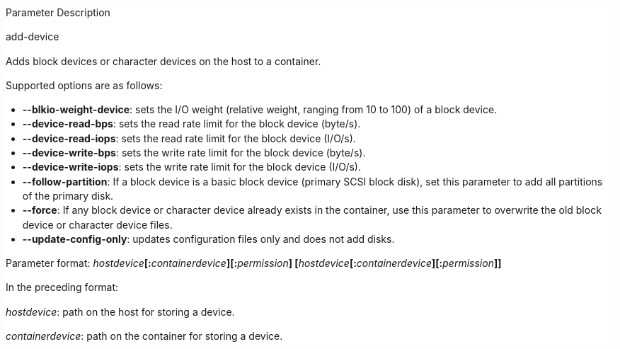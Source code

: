 <th class="cellrowborder" valign="top" width="33.269999999999996%" id="mcps1.1.5.1.4"><p id="en-us_topic_0182200846_p15693173814112"><a name="en-us_topic_0182200846_p15693173814112"></a><a name="en-us_topic_0182200846_p15693173814112"></a>Parameter Description</p>
</th>
</tr>
</thead>
<tbody><tr id="en-us_topic_0182200846_row12693163810415"><td class="cellrowborder" valign="top" width="14.57%" headers="mcps1.1.5.1.1 "><p id="en-us_topic_0182200846_p444842883212"><a name="en-us_topic_0182200846_p444842883212"></a><a name="en-us_topic_0182200846_p444842883212"></a>add-device</p>
</td>
<td class="cellrowborder" valign="top" width="18.060000000000002%" headers="mcps1.1.5.1.2 "><p id="en-us_topic_0182200846_p16340476530"><a name="en-us_topic_0182200846_p16340476530"></a><a name="en-us_topic_0182200846_p16340476530"></a>Adds block devices or character devices on the host to a container.</p>
</td>
<td class="cellrowborder" valign="top" width="34.1%" headers="mcps1.1.5.1.3 "><p id="en-us_topic_0182200846_p244855511499"><a name="en-us_topic_0182200846_p244855511499"></a><a name="en-us_topic_0182200846_p244855511499"></a>Supported options are as follows:</p>
<a name="en-us_topic_0182200846_ul01774256522"></a><a name="en-us_topic_0182200846_ul01774256522"></a><ul id="en-us_topic_0182200846_ul01774256522"><li><strong id="b621183012112"><a name="b621183012112"></a><a name="b621183012112"></a>--blkio-weight-device</strong>: sets the I/O weight (relative weight, ranging from 10 to 100) of a block device.</li><li><strong id="b10102941112919"><a name="b10102941112919"></a><a name="b10102941112919"></a>--device-read-bps</strong>: sets the read rate limit for the block device (byte/s).</li><li><strong id="b930719125319"><a name="b930719125319"></a><a name="b930719125319"></a>--device-read-iops</strong>: sets the read rate limit for the block device (I/O/s).</li><li><strong id="b193521739113419"><a name="b193521739113419"></a><a name="b193521739113419"></a>--device-write-bps</strong>: sets the write rate limit for the block device (byte/s).</li><li><strong id="b10776718143511"><a name="b10776718143511"></a><a name="b10776718143511"></a>--device-write-iops</strong>: sets the write rate limit for the block device (I/O/s).</li><li><strong id="b69551034216"><a name="b69551034216"></a><a name="b69551034216"></a>--follow-partition</strong>: If a block device is a basic block device (primary SCSI block disk), set this parameter to add all partitions of the primary disk.</li><li><strong id="b991063717117"><a name="b991063717117"></a><a name="b991063717117"></a>--force</strong>: If any block device or character device already exists in the container, use this parameter to overwrite the old block device or character device files.</li><li><strong id="b17031241114"><a name="b17031241114"></a><a name="b17031241114"></a>--update-config-only</strong>: updates configuration files only and does not add disks.</li></ul>
</td>
<td class="cellrowborder" valign="top" width="33.269999999999996%" headers="mcps1.1.5.1.4 "><p id="en-us_topic_0182200846_p64831829205219"><a name="en-us_topic_0182200846_p64831829205219"></a><a name="en-us_topic_0182200846_p64831829205219"></a>Parameter format: <em id="i1455573033513"><a name="i1455573033513"></a><a name="i1455573033513"></a>hostdevice</em><strong id="b19631203493518"><a name="b19631203493518"></a><a name="b19631203493518"></a>[:</strong><em id="i680010356353"><a name="i680010356353"></a><a name="i680010356353"></a>containerdevice</em><strong id="b79431438173510"><a name="b79431438173510"></a><a name="b79431438173510"></a>][:</strong><em id="i86276391355"><a name="i86276391355"></a><a name="i86276391355"></a>permission</em><strong id="b3200204463511"><a name="b3200204463511"></a><a name="b3200204463511"></a>] [</strong><em id="i13832045113513"><a name="i13832045113513"></a><a name="i13832045113513"></a>hostdevice</em><strong id="b1255717486354"><a name="b1255717486354"></a><a name="b1255717486354"></a>[:</strong><em id="i52529498351"><a name="i52529498351"></a><a name="i52529498351"></a>containerdevice</em><strong id="b7412115215355"><a name="b7412115215355"></a><a name="b7412115215355"></a>][:</strong><em id="i12334185314354"><a name="i12334185314354"></a><a name="i12334185314354"></a>permission</em><strong id="b1741218527350"><a name="b1741218527350"></a><a name="b1741218527350"></a>]]</strong></p>
<p id="en-us_topic_0182200846_p1612914315579"><a name="en-us_topic_0182200846_p1612914315579"></a><a name="en-us_topic_0182200846_p1612914315579"></a>In the preceding format:</p>
<p id="en-us_topic_0182200846_p155511013165316"><a name="en-us_topic_0182200846_p155511013165316"></a><a name="en-us_topic_0182200846_p155511013165316"></a><em id="i674233514217"><a name="i674233514217"></a><a name="i674233514217"></a>hostdevice</em>: path on the host for storing a device.</p>
<p id="en-us_topic_0182200846_p11101757155310"><a name="en-us_topic_0182200846_p11101757155310"></a><a name="en-us_topic_0182200846_p11101757155310"></a><em id="i183506403218"><a name="i183506403218"></a><a name="i183506403218"></a>containerdevice</em>: path on the container for storing a device.</p>